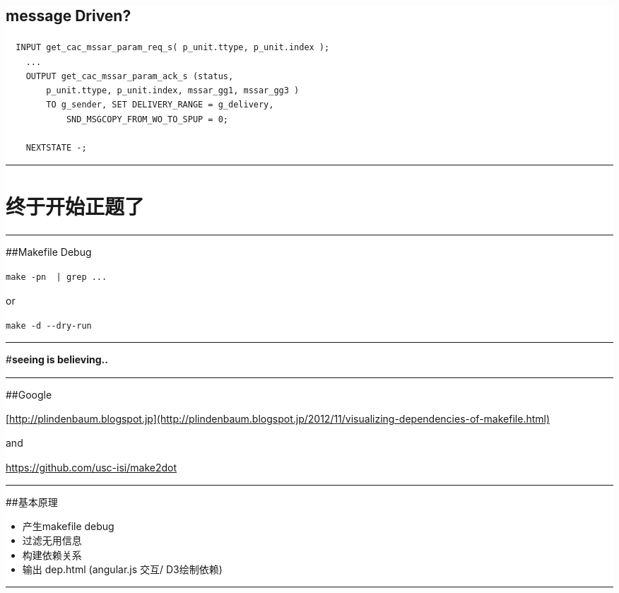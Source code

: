 ## **message Driven?**


```
  INPUT get_cac_mssar_param_req_s( p_unit.ttype, p_unit.index );
	...
    OUTPUT get_cac_mssar_param_ack_s (status,
    	p_unit.ttype, p_unit.index, mssar_gg1, mssar_gg3 )
    	TO g_sender, SET DELIVERY_RANGE = g_delivery,
    		SND_MSGCOPY_FROM_WO_TO_SPUP = 0;

    NEXTSTATE -;

```
---

# 终于开始正题了

---

##Makefile Debug

```
make -pn  | grep ...
```
or

```
make -d --dry-run
```
---

#**seeing is believing..**

---

##Google

[http://plindenbaum.blogspot.jp](http://plindenbaum.blogspot.jp/2012/11/visualizing-dependencies-of-makefile.html)

and

<https://github.com/usc-isi/make2dot>

---

##基本原理

- 产生makefile debug
- 过滤无用信息
- 构建依赖关系
- 输出 dep.html (angular.js 交互/ D3绘制依赖)

---
